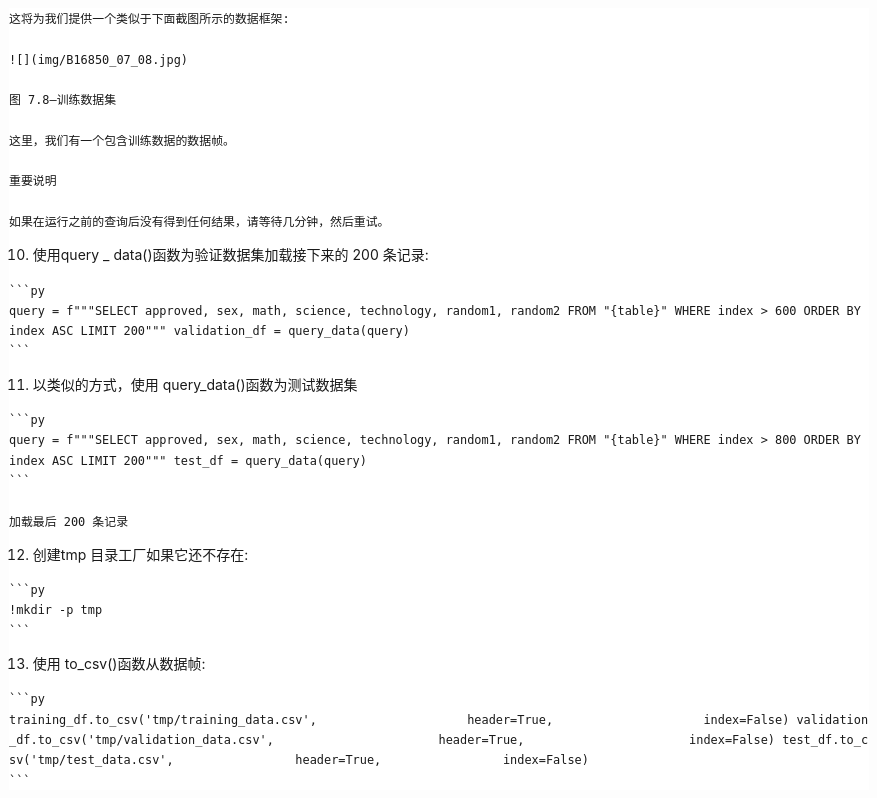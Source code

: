     这将为我们提供一个类似于下面截图所示的数据框架:

    ![](img/B16850_07_08.jpg)

    图 7.8–训练数据集

    这里，我们有一个包含训练数据的数据帧。

    重要说明

    如果在运行之前的查询后没有得到任何结果，请等待几分钟，然后重试。

10.  使用query _ data()函数为验证数据集加载接下来的 200 条记录:

    ```py
    query = f"""SELECT approved, sex, math, science, technology, random1, random2 FROM "{table}" WHERE index > 600 ORDER BY index ASC LIMIT 200""" validation_df = query_data(query)
    ```

11.  以类似的方式，使用 query_data()函数为测试数据集

    ```py
    query = f"""SELECT approved, sex, math, science, technology, random1, random2 FROM "{table}" WHERE index > 800 ORDER BY index ASC LIMIT 200""" test_df = query_data(query)
    ```

    加载最后 200 条记录
12.  创建tmp 目录工厂如果它还不存在:

    ```py
    !mkdir -p tmp
    ```

13.  使用 to_csv()函数从数据帧:

    ```py
    training_df.to_csv('tmp/training_data.csv',                     header=True,                     index=False) validation_df.to_csv('tmp/validation_data.csv',                       header=True,                       index=False) test_df.to_csv('tmp/test_data.csv',                 header=True,                 index=False)
    ```
